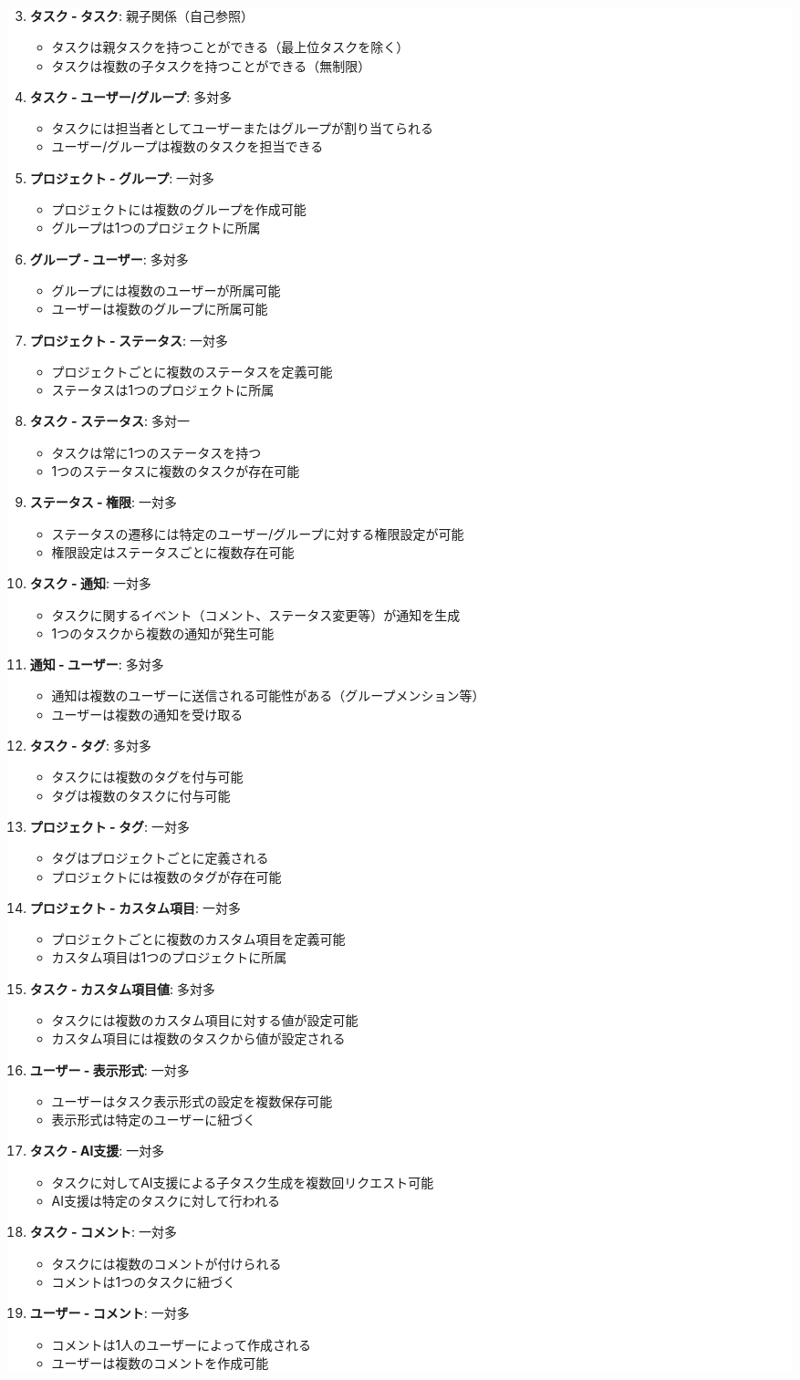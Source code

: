 3. **タスク - タスク**: 親子関係（自己参照）
   - タスクは親タスクを持つことができる（最上位タスクを除く）
   - タスクは複数の子タスクを持つことができる（無制限）

4. **タスク - ユーザー/グループ**: 多対多
   - タスクには担当者としてユーザーまたはグループが割り当てられる
   - ユーザー/グループは複数のタスクを担当できる

5. **プロジェクト - グループ**: 一対多
   - プロジェクトには複数のグループを作成可能
   - グループは1つのプロジェクトに所属

6. **グループ - ユーザー**: 多対多
   - グループには複数のユーザーが所属可能
   - ユーザーは複数のグループに所属可能

7. **プロジェクト - ステータス**: 一対多
   - プロジェクトごとに複数のステータスを定義可能
   - ステータスは1つのプロジェクトに所属

8. **タスク - ステータス**: 多対一
   - タスクは常に1つのステータスを持つ
   - 1つのステータスに複数のタスクが存在可能

9. **ステータス - 権限**: 一対多
   - ステータスの遷移には特定のユーザー/グループに対する権限設定が可能
   - 権限設定はステータスごとに複数存在可能

10. **タスク - 通知**: 一対多
    - タスクに関するイベント（コメント、ステータス変更等）が通知を生成
    - 1つのタスクから複数の通知が発生可能

11. **通知 - ユーザー**: 多対多
    - 通知は複数のユーザーに送信される可能性がある（グループメンション等）
    - ユーザーは複数の通知を受け取る

12. **タスク - タグ**: 多対多
    - タスクには複数のタグを付与可能
    - タグは複数のタスクに付与可能

13. **プロジェクト - タグ**: 一対多
    - タグはプロジェクトごとに定義される
    - プロジェクトには複数のタグが存在可能

14. **プロジェクト - カスタム項目**: 一対多
    - プロジェクトごとに複数のカスタム項目を定義可能
    - カスタム項目は1つのプロジェクトに所属

15. **タスク - カスタム項目値**: 多対多
    - タスクには複数のカスタム項目に対する値が設定可能
    - カスタム項目には複数のタスクから値が設定される

16. **ユーザー - 表示形式**: 一対多
    - ユーザーはタスク表示形式の設定を複数保存可能
    - 表示形式は特定のユーザーに紐づく

17. **タスク - AI支援**: 一対多
    - タスクに対してAI支援による子タスク生成を複数回リクエスト可能
    - AI支援は特定のタスクに対して行われる

18. **タスク - コメント**: 一対多
    - タスクには複数のコメントが付けられる
    - コメントは1つのタスクに紐づく

19. **ユーザー - コメント**: 一対多
    - コメントは1人のユーザーによって作成される
    - ユーザーは複数のコメントを作成可能
</conclusion>
